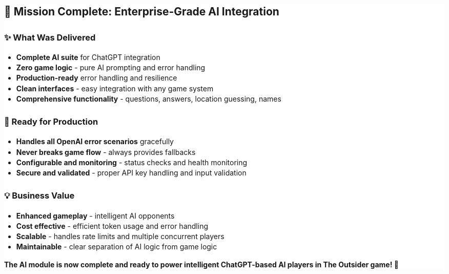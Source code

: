 ## 🎉 **Mission Complete: Enterprise-Grade AI Integration**

### **✨ What Was Delivered**
- **Complete AI suite** for ChatGPT integration
- **Zero game logic** - pure AI prompting and error handling
- **Production-ready** error handling and resilience
- **Clean interfaces** - easy integration with any game system
- **Comprehensive functionality** - questions, answers, location guessing, names

### **🚀 Ready for Production**
- **Handles all OpenAI error scenarios** gracefully
- **Never breaks game flow** - always provides fallbacks
- **Configurable and monitoring** - status checks and health monitoring
- **Secure and validated** - proper API key handling and input validation

### **💡 Business Value**
- **Enhanced gameplay** - intelligent AI opponents
- **Cost effective** - efficient token usage and error handling  
- **Scalable** - handles rate limits and multiple concurrent players
- **Maintainable** - clear separation of AI logic from game logic

**The AI module is now complete and ready to power intelligent ChatGPT-based AI players in The Outsider game! 🎯**